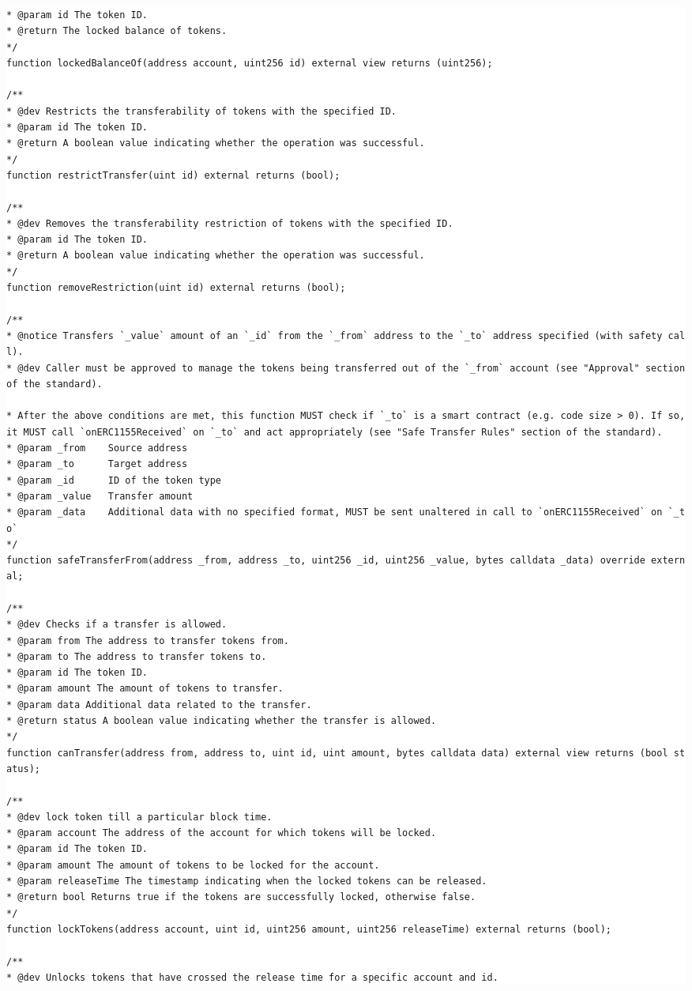 ```solidity
* @param id The token ID.
* @return The locked balance of tokens.
*/
function lockedBalanceOf(address account, uint256 id) external view returns (uint256);

/**
* @dev Restricts the transferability of tokens with the specified ID.
* @param id The token ID.
* @return A boolean value indicating whether the operation was successful.
*/
function restrictTransfer(uint id) external returns (bool);

/**
* @dev Removes the transferability restriction of tokens with the specified ID.
* @param id The token ID.
* @return A boolean value indicating whether the operation was successful.
*/
function removeRestriction(uint id) external returns (bool);

/**
* @notice Transfers `_value` amount of an `_id` from the `_from` address to the `_to` address specified (with safety call).
* @dev Caller must be approved to manage the tokens being transferred out of the `_from` account (see "Approval" section of the standard).

* After the above conditions are met, this function MUST check if `_to` is a smart contract (e.g. code size > 0). If so, it MUST call `onERC1155Received` on `_to` and act appropriately (see "Safe Transfer Rules" section of the standard).  
* @param _from    Source address
* @param _to      Target address
* @param _id      ID of the token type
* @param _value   Transfer amount
* @param _data    Additional data with no specified format, MUST be sent unaltered in call to `onERC1155Received` on `_to`
*/
function safeTransferFrom(address _from, address _to, uint256 _id, uint256 _value, bytes calldata _data) override external;

/**
* @dev Checks if a transfer is allowed.
* @param from The address to transfer tokens from.
* @param to The address to transfer tokens to.
* @param id The token ID.
* @param amount The amount of tokens to transfer.
* @param data Additional data related to the transfer.
* @return status A boolean value indicating whether the transfer is allowed.
*/
function canTransfer(address from, address to, uint id, uint amount, bytes calldata data) external view returns (bool status);

/**
* @dev lock token till a particular block time.
* @param account The address of the account for which tokens will be locked.
* @param id The token ID.
* @param amount The amount of tokens to be locked for the account.
* @param releaseTime The timestamp indicating when the locked tokens can be released.
* @return bool Returns true if the tokens are successfully locked, otherwise false.
*/
function lockTokens(address account, uint id, uint256 amount, uint256 releaseTime) external returns (bool);

/**
* @dev Unlocks tokens that have crossed the release time for a specific account and id.
```